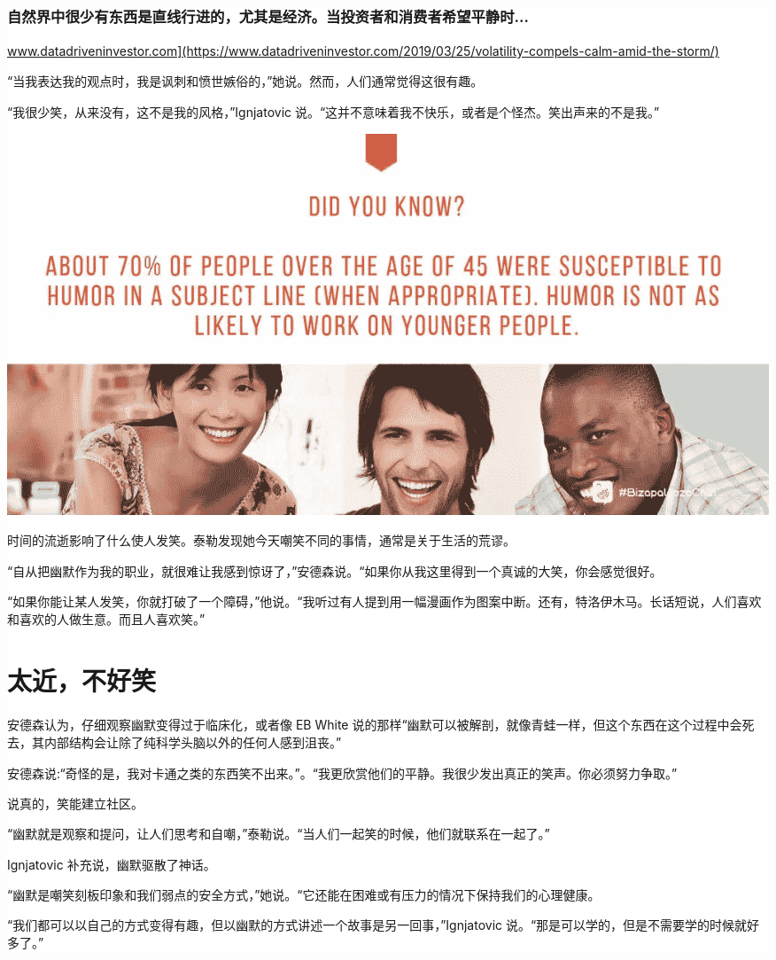 ### 自然界中很少有东西是直线行进的，尤其是经济。当投资者和消费者希望平静时…

www.datadriveninvestor.com](https://www.datadriveninvestor.com/2019/03/25/volatility-compels-calm-amid-the-storm/) 

“当我表达我的观点时，我是讽刺和愤世嫉俗的，”她说。然而，人们通常觉得这很有趣。

“我很少笑，从来没有，这不是我的风格，”Ignjatovic 说。“这并不意味着我不快乐，或者是个怪杰。笑出声来的不是我。”

![](img/81e5a63c8f3c08de64f62bac7a0f7b6e.png)

时间的流逝影响了什么使人发笑。泰勒发现她今天嘲笑不同的事情，通常是关于生活的荒谬。

“自从把幽默作为我的职业，就很难让我感到惊讶了，”安德森说。“如果你从我这里得到一个真诚的大笑，你会感觉很好。

“如果你能让某人发笑，你就打破了一个障碍，”他说。“我听过有人提到用一幅漫画作为图案中断。还有，特洛伊木马。长话短说，人们喜欢和喜欢的人做生意。而且人喜欢笑。”

# 太近，不好笑

安德森认为，仔细观察幽默变得过于临床化，或者像 EB White 说的那样“幽默可以被解剖，就像青蛙一样，但这个东西在这个过程中会死去，其内部结构会让除了纯科学头脑以外的任何人感到沮丧。”

安德森说:“奇怪的是，我对卡通之类的东西笑不出来。”。“我更欣赏他们的平静。我很少发出真正的笑声。你必须努力争取。”

说真的，笑能建立社区。

“幽默就是观察和提问，让人们思考和自嘲，”泰勒说。“当人们一起笑的时候，他们就联系在一起了。”

Ignjatovic 补充说，幽默驱散了神话。

“幽默是嘲笑刻板印象和我们弱点的安全方式，”她说。“它还能在困难或有压力的情况下保持我们的心理健康。

“我们都可以以自己的方式变得有趣，但以幽默的方式讲述一个故事是另一回事，”Ignjatovic 说。“那是可以学的，但是不需要学的时候就好多了。”
